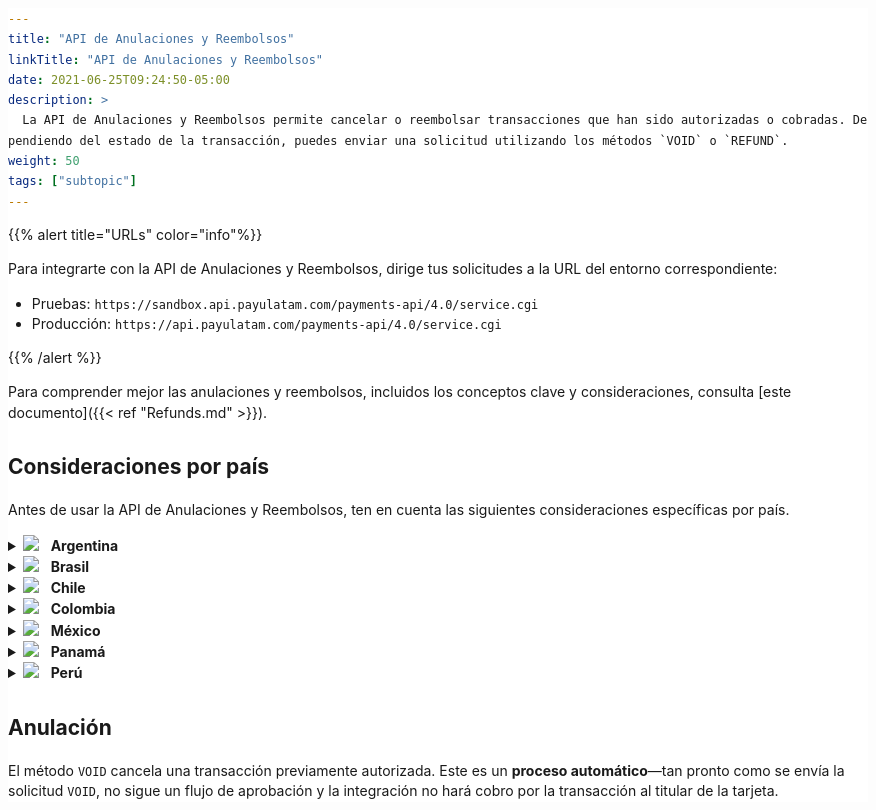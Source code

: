 ```yaml
---
title: "API de Anulaciones y Reembolsos"
linkTitle: "API de Anulaciones y Reembolsos"
date: 2021-06-25T09:24:50-05:00
description: >
  La API de Anulaciones y Reembolsos permite cancelar o reembolsar transacciones que han sido autorizadas o cobradas. Dependiendo del estado de la transacción, puedes enviar una solicitud utilizando los métodos `VOID` o `REFUND`.
weight: 50
tags: ["subtopic"]
---
```


{{% alert title="URLs" color="info"%}}

Para integrarte con la API de Anulaciones y Reembolsos, dirige tus solicitudes a la URL del entorno correspondiente:

* Pruebas: ```https://sandbox.api.payulatam.com/payments-api/4.0/service.cgi```
* Producción: ```https://api.payulatam.com/payments-api/4.0/service.cgi```

{{% /alert %}}

Para comprender mejor las anulaciones y reembolsos, incluidos los conceptos clave y consideraciones, consulta [este documento]({{< ref "Refunds.md" >}}).

## Consideraciones por país

Antes de usar la API de Anulaciones y Reembolsos, ten en cuenta las siguientes consideraciones específicas por país.

<details id="argentina"><summary><img src="/assets/Argentina.png" width="25px"/> &nbsp; <b>Argentina</b></summary></details>

<details id="brazil"><summary><img src="/assets/Brasil.png" width="25px"/> &nbsp; <b>Brasil</b></summary></details>

<details id="chile"><summary><img src="/assets/Chile.png" width="25px"/> &nbsp; <b>Chile</b></summary></details>

<details id="colombia"><summary><img src="/assets/Colombia.png" width="25px"/> &nbsp; <b>Colombia</b></summary></details>

<details id="mexico"><summary><img src="/assets/Mexico.png" width="25px"/> &nbsp; <b>México</b></summary></details>

<details id="panama"><summary><img src="/assets/Panama.png" width="25px"/> &nbsp; <b>Panamá</b></summary></details>

<details id="peru"><summary><img src="/assets/Peru.png" width="25px"/> &nbsp; <b>Perú</b></summary></details>

## Anulación

El método `VOID` cancela una transacción previamente autorizada. Este es un **proceso automático**—tan pronto como se envía la solicitud `VOID`, no sigue un flujo de aprobación y la integración no hará cobro por la transacción al titular de la tarjeta.
